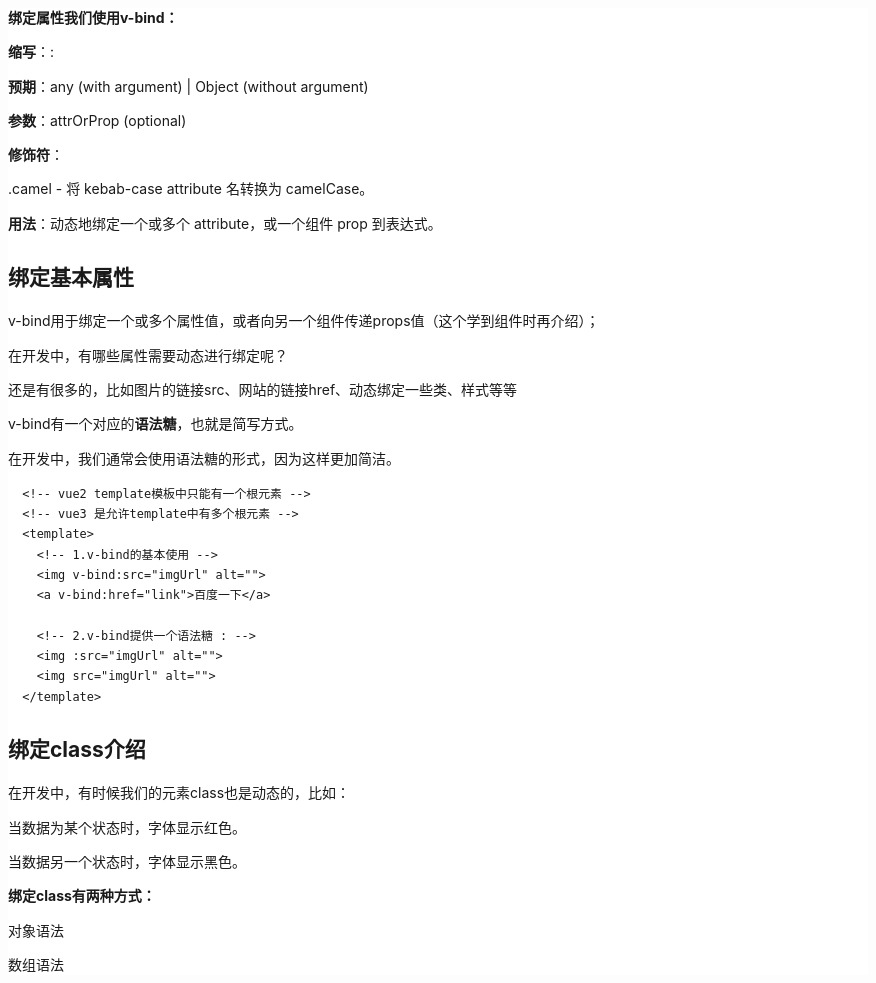 **绑定属性我们使用v-bind：**

**缩写**：:

**预期**：any (with argument) | Object (without argument)

**参数**：attrOrProp (optional)

**修饰符**：

.camel - 将 kebab-case attribute 名转换为 camelCase。

**用法**：动态地绑定一个或多个 attribute，或一个组件 prop 到表达式。



## 绑定基本属性

v-bind用于绑定一个或多个属性值，或者向另一个组件传递props值（这个学到组件时再介绍）；

在开发中，有哪些属性需要动态进行绑定呢？

还是有很多的，比如图片的链接src、网站的链接href、动态绑定一些类、样式等等

v-bind有一个对应的**语法糖**，也就是简写方式。

在开发中，我们通常会使用语法糖的形式，因为这样更加简洁。

```vue
  <!-- vue2 template模板中只能有一个根元素 -->
  <!-- vue3 是允许template中有多个根元素 -->
  <template>
    <!-- 1.v-bind的基本使用 -->
    <img v-bind:src="imgUrl" alt="">
    <a v-bind:href="link">百度一下</a>

    <!-- 2.v-bind提供一个语法糖 : -->
    <img :src="imgUrl" alt="">
    <img src="imgUrl" alt="">
  </template>
```



## 绑定class介绍

在开发中，有时候我们的元素class也是动态的，比如：

当数据为某个状态时，字体显示红色。

当数据另一个状态时，字体显示黑色。



**绑定class有两种方式：**

对象语法

数组语法



